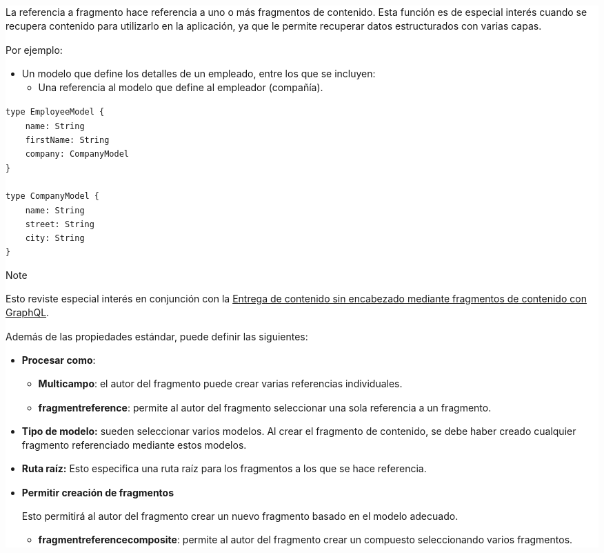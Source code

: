 La referencia a fragmento hace referencia a uno o más fragmentos de contenido. Esta función es de especial interés cuando se recupera contenido para utilizarlo en la aplicación, ya que le permite recuperar datos estructurados con varias capas.

Por ejemplo:

* Un modelo que define los detalles de un empleado, entre los que se incluyen:
   * Una referencia al modelo que define al empleador (compañía).

```xml
type EmployeeModel {
    name: String
    firstName: String
    company: CompanyModel
}

type CompanyModel {
    name: String
    street: String
    city: String
}
```

>[!NOTE]
>
>Esto reviste especial interés en conjunción con la [Entrega de contenido sin encabezado mediante fragmentos de contenido con GraphQL](/help/assets/content-fragments/content-fragments-graphql.md).

Además de las propiedades estándar, puede definir las siguientes:

* **Procesar como**:

   * **Multicampo**: el autor del fragmento puede crear varias referencias individuales.

   * **fragmentreference**: permite al autor del fragmento seleccionar una sola referencia a un fragmento.

* **Tipo de modelo:**
sueden seleccionar varios modelos. Al crear el fragmento de contenido, se debe haber creado cualquier fragmento referenciado mediante estos modelos.

* **Ruta raíz:**
Esto especifica una ruta raíz para los fragmentos a los que se hace referencia.

* **Permitir creación de fragmentos**

   Esto permitirá al autor del fragmento crear un nuevo fragmento basado en el modelo adecuado.

   * **fragmentreferencecomposite**: permite al autor del fragmento crear un compuesto seleccionando varios fragmentos.
